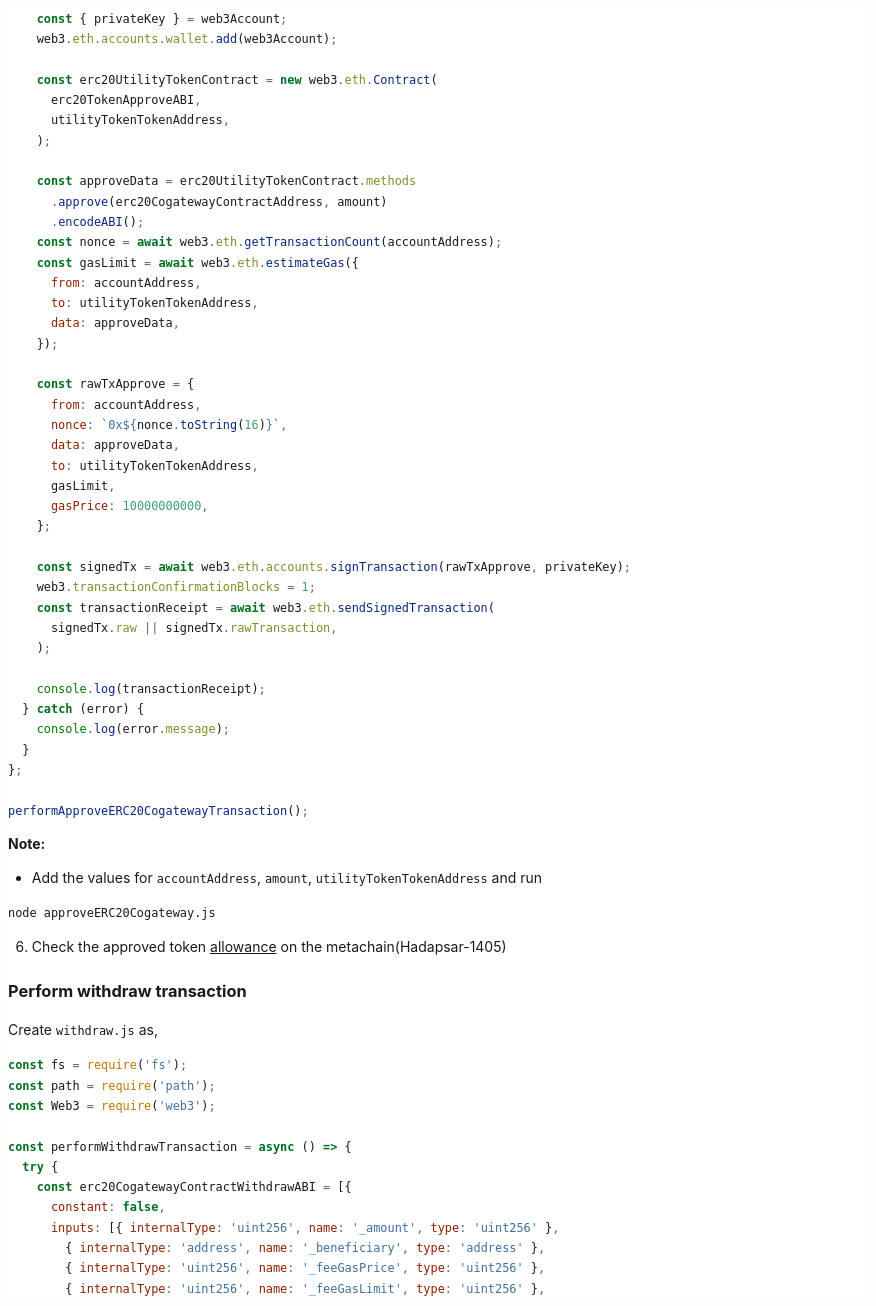   ```js
      const { privateKey } = web3Account;
      web3.eth.accounts.wallet.add(web3Account);

      const erc20UtilityTokenContract = new web3.eth.Contract(
        erc20TokenApproveABI,
        utilityTokenTokenAddress,
      );

      const approveData = erc20UtilityTokenContract.methods
        .approve(erc20CogatewayContractAddress, amount)
        .encodeABI();
      const nonce = await web3.eth.getTransactionCount(accountAddress);
      const gasLimit = await web3.eth.estimateGas({
        from: accountAddress,
        to: utilityTokenTokenAddress,
        data: approveData,
      });

      const rawTxApprove = {
        from: accountAddress,
        nonce: `0x${nonce.toString(16)}`,
        data: approveData,
        to: utilityTokenTokenAddress,
        gasLimit,
        gasPrice: 10000000000,
      };

      const signedTx = await web3.eth.accounts.signTransaction(rawTxApprove, privateKey);
      web3.transactionConfirmationBlocks = 1;
      const transactionReceipt = await web3.eth.sendSignedTransaction(
        signedTx.raw || signedTx.rawTransaction,
      );

      console.log(transactionReceipt);
    } catch (error) {
      console.log(error.message);
    }
  };

  performApproveERC20CogatewayTransaction();
  ```
  **Note:**
  - Add the values for `accountAddress`, `amount`, `utilityTokenTokenAddress` and run
  ```sh
  node approveERC20Cogateway.js
  ```
6. Check the approved token [allowance](#Allowance) on the metachain(Hadapsar-1405)

### Perform withdraw transaction
  Create `withdraw.js` as,
  ```js
  const fs = require('fs');
  const path = require('path');
  const Web3 = require('web3');

  const performWithdrawTransaction = async () => {
    try {
      const erc20CogatewayContractWithdrawABI = [{
        constant: false,
        inputs: [{ internalType: 'uint256', name: '_amount', type: 'uint256' },
          { internalType: 'address', name: '_beneficiary', type: 'address' },
          { internalType: 'uint256', name: '_feeGasPrice', type: 'uint256' },
          { internalType: 'uint256', name: '_feeGasLimit', type: 'uint256' },
  ```